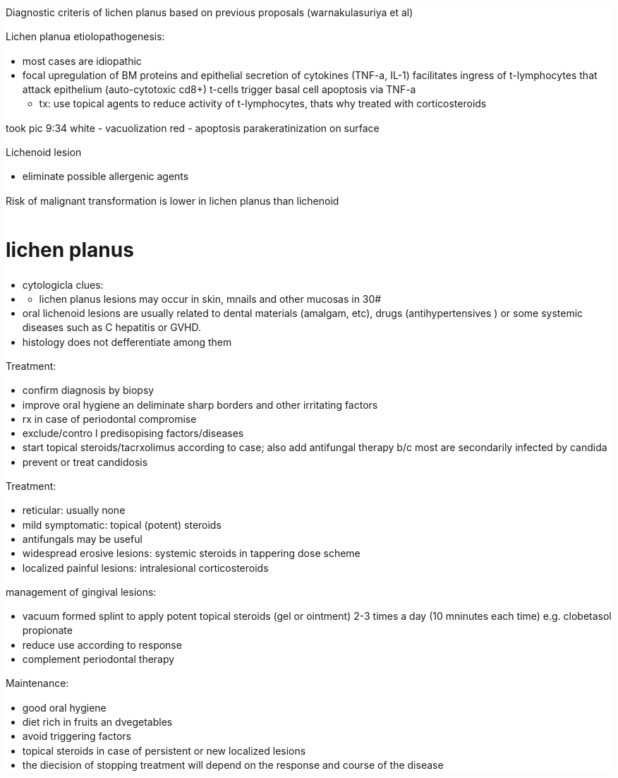 Diagnostic criteris of lichen planus based on previous proposals (warnakulasuriya et al)

Lichen planua
etiolopathogenesis:
- most cases are idiopathic 
- focal upregulation of BM proteins and epithelial secretion of cytokines (TNF-a, IL-1) facilitates ingress of t-lymphocytes that attack epithelium (auto-cytotoxic cd8+) t-cells trigger basal cell apoptosis via TNF-a
	- tx: use topical agents to reduce activity of t-lymphocytes, thats why treated with corticosteroids

took pic 9:34
white - vacuolization
red - apoptosis
parakeratinization on surface

Lichenoid lesion
- eliminate possible allergenic agents

Risk of malignant transformation is lower in lichen planus than lichenoid

# lichen planus
- cytologicla clues:
- - lichen planus lesions may occur in skin, mnails and other mucosas in 30#
- oral lichenoid lesions are usually related to dental materials (amalgam, etc), drugs (antihypertensives ) or some systemic diseases such as C hepatitis or GVHD.
- histology does not defferentiate among them 

Treatment:
- confirm diagnosis by biopsy
- improve oral hygiene an deliminate sharp borders and other irritating factors
- rx in case of periodontal compromise
- exclude/contro l predisopising factors/diseases
- start topical steroids/tacrxolimus according to case; also add antifungal therapy b/c most are secondarily infected by candida
- prevent or treat candidosis

Treatment:
- reticular: usually none
- mild symptomatic: topical (potent) steroids
- antifungals may be useful
- widespread erosive lesions: systemic steroids in tappering dose scheme
- localized painful lesions: intralesional corticosteroids

management of gingival lesions:
- vacuum formed splint to apply potent topical steroids (gel or ointment) 2-3 times a day (10 mninutes each time) e.g. clobetasol propionate
- reduce use according to response
- complement periodontal therapy

Maintenance:
- good oral hygiene
- diet rich in fruits an dvegetables
- avoid triggering factors
- topical steroids in case of persistent or new localized lesions
- the diecision of stopping treatment will depend on the response and course of the disease
